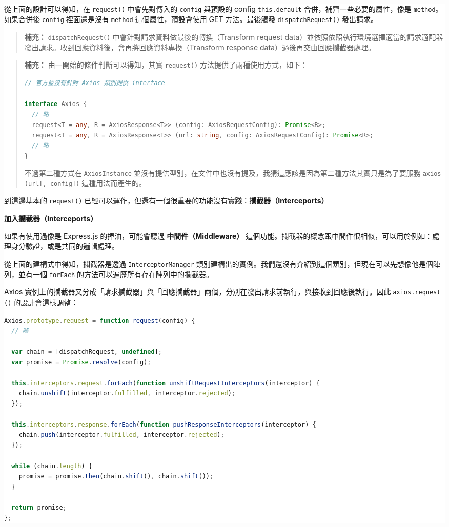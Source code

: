 從上面的設計可以得知，在 `request()` 中會先對傳入的 `config` 與預設的 config `this.default` 合併，補齊一些必要的屬性，像是 `method`。如果合併後 `config` 裡面還是沒有 `method` 這個屬性，預設會使用 GET 方法。最後觸發 `dispatchRequest()` 發出請求。

> **補充：**
> `dispatchRequest()`  中會針對請求資料做最後的轉換（Transform request data）並依照依照執行環境選擇適當的請求適配器發出請求。收到回應資料後，會再將回應資料專換（Transform response data）過後再交由回應攔截器處理。

<p></p>

> **補充：**
> 由一開始的條件判斷可以得知，其實 `request()` 方法提供了兩種使用方式，如下：
>
> ```ts
> // 官方並沒有針對 Axios 類別提供 interface
> 
> interface Axios {
>   // 略
>   request<T = any, R = AxiosResponse<T>> (config: AxiosRequestConfig): Promise<R>;
>   request<T = any, R = AxiosResponse<T>> (url: string, config: AxiosRequestConfig): Promise<R>;
>   // 略
> }
> ```
>
> 不過第二種方式在 `AxiosInstance` 並沒有提供型別，在文件中也沒有提及，我猜這應該是因為第二種方法其實只是為了要服務 `axios(url[, config])` 這種用法而產生的。

到這邊基本的 `request()` 已經可以運作，但還有一個很重要的功能沒有實踐：**攔截器（Interceports）**

**加入攔截器（Interceports）**

如果有使用過像是 Express.js 的捧油，可能會聽過 **中間件（Middleware）** 這個功能。攔截器的概念跟中間件很相似，可以用於例如：處理身分驗證，或是共同的邏輯處理。

從上面的建構式中得知，攔截器是透過 `InterceptorManager` 類別建構出的實例。我們還沒有介紹到這個類別，但現在可以先想像他是個陣列，並有一個 `forEach` 的方法可以遍歷所有存在陣列中的攔截器。

Axios 實例上的攔截器又分成「請求攔截器」與「回應攔截器」兩個，分別在發出請求前執行，與接收到回應後執行。因此 `axios.request()` 的設計會這樣調整：

```js
Axios.prototype.request = function request(config) {
  // 略

  var chain = [dispatchRequest, undefined];
  var promise = Promise.resolve(config);

  this.interceptors.request.forEach(function unshiftRequestInterceptors(interceptor) {
    chain.unshift(interceptor.fulfilled, interceptor.rejected);
  });

  this.interceptors.response.forEach(function pushResponseInterceptors(interceptor) {
    chain.push(interceptor.fulfilled, interceptor.rejected);
  });

  while (chain.length) {
    promise = promise.then(chain.shift(), chain.shift());
  }

  return promise;
};
```
